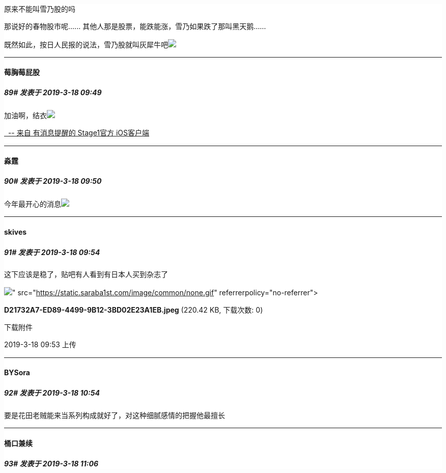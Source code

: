 原来不能叫雪乃股的吗

那说好的春物股市呢......</blockquote>
其他人那是股票，能跌能涨，雪乃如果跌了那叫黑天鹅……

既然如此，按日人民报的说法，雪乃股就叫灰犀牛吧<img src="https://static.saraba1st.com/image/smiley/face2017/062.gif" referrerpolicy="no-referrer">


-----

####  莓胸莓屁股  
##### 89#       发表于 2019-3-18 09:49


加油啊，结衣<img src="https://static.saraba1st.com/image/smiley/face2017/067.png" referrerpolicy="no-referrer">

[  -- 来自 有消息提醒的 Stage1官方 iOS客户端](https://itunes.apple.com/fi/app/saraba1st/id1221237470?mt=8)


-----

####  淼霆  
##### 90#       发表于 2019-3-18 09:50


今年最开心的消息<img src="https://static.saraba1st.com/image/smiley/face2017/138.png" referrerpolicy="no-referrer">


-----

####  skives  
##### 91#       发表于 2019-3-18 09:54


这下应该是稳了，贴吧有人看到有日本人买到杂志了


<img src="https://img.saraba1st.com/forum/201903/18/095338ju0cincgig3svk0u.jpeg" referrerpolicy="no-referrer">" src="https://static.saraba1st.com/image/common/none.gif" referrerpolicy="no-referrer">


<strong>D21732A7-ED89-4499-9B12-3BD02E23A1EB.jpeg</strong> (220.42 KB, 下载次数: 0)

下载附件

2019-3-18 09:53 上传


-----

####  BYSora  
##### 92#       发表于 2019-3-18 10:54


要是花田老贼能来当系列构成就好了，对这种细腻感情的把握他最擅长


-----

####  桶口兼续  
##### 93#       发表于 2019-3-18 11:06
